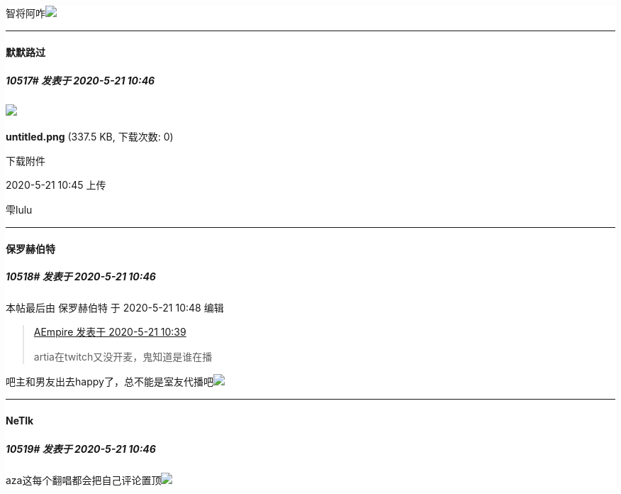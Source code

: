 
智将阿咋<img src="https://static.saraba1st.com/image/smiley/face2017/053.png" referrerpolicy="no-referrer">







-----

####  默默路过  
##### 10517#       发表于 2020-5-21 10:46




<img src="https://img.saraba1st.com/forum/202005/21/104532irqdyqi0dm3tqzh6.png" referrerpolicy="no-referrer">


<strong>untitled.png</strong> (337.5 KB, 下载次数: 0)

下载附件

2020-5-21 10:45 上传






雫lulu







-----

####  保罗赫伯特  
##### 10518#       发表于 2020-5-21 10:46



 本帖最后由 保罗赫伯特 于 2020-5-21 10:48 编辑 
<blockquote><a href="httphttps://bbs.saraba1st.com/2b/forum.php?mod=redirect&amp;goto=findpost&amp;pid=47499003&amp;ptid=1934528" target="_blank">AEmpire 发表于 2020-5-21 10:39</a>

artia在twitch又没开麦，鬼知道是谁在播</blockquote>
吧主和男友出去happy了，总不能是室友代播吧<img src="https://static.saraba1st.com/image/smiley/face2017/067.png" referrerpolicy="no-referrer">







-----

####  NeTlk  
##### 10519#       发表于 2020-5-21 10:46




aza这每个翻唱都会把自己评论置顶<img src="https://static.saraba1st.com/image/smiley/face2017/037.png" referrerpolicy="no-referrer">
